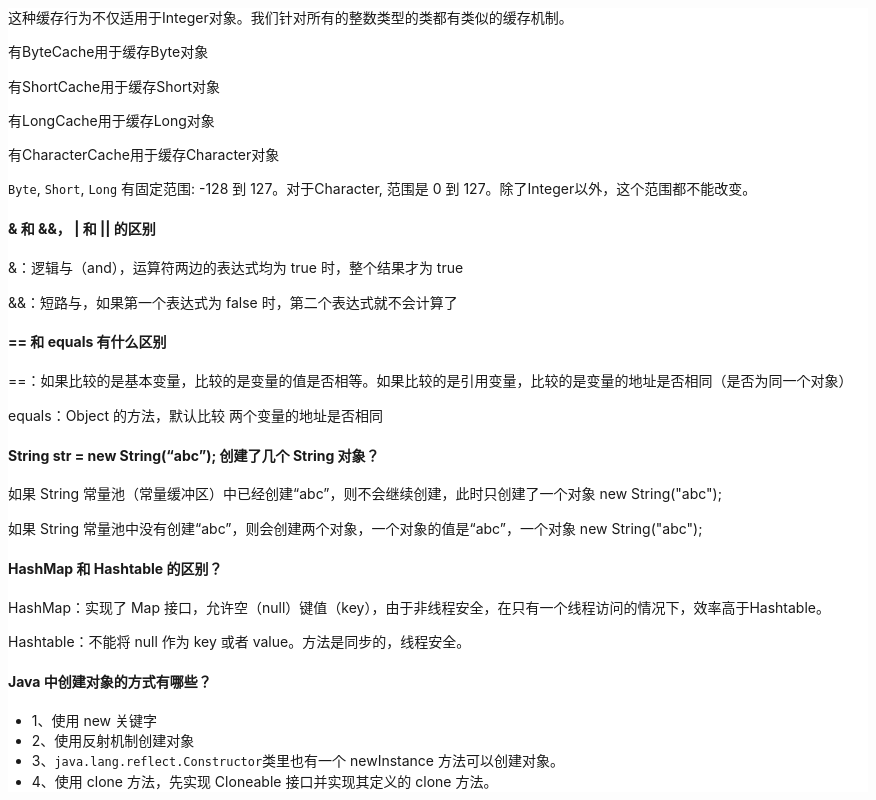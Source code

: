 这种缓存行为不仅适用于Integer对象。我们针对所有的整数类型的类都有类似的缓存机制。

有ByteCache用于缓存Byte对象

有ShortCache用于缓存Short对象

有LongCache用于缓存Long对象

有CharacterCache用于缓存Character对象

`Byte`, `Short`, `Long` 有固定范围: -128 到 127。对于Character, 范围是 0 到 127。除了Integer以外，这个范围都不能改变。

#### & 和 &&， | 和 || 的区别

&：逻辑与（and），运算符两边的表达式均为 true 时，整个结果才为 true

&&：短路与，如果第一个表达式为 false 时，第二个表达式就不会计算了

#### == 和 equals 有什么区别

==：如果比较的是基本变量，比较的是变量的值是否相等。如果比较的是引用变量，比较的是变量的地址是否相同（是否为同一个对象）

equals：Object 的方法，默认比较 两个变量的地址是否相同

#### String str = new String(“abc”); 创建了几个 String 对象？

如果 String 常量池（常量缓冲区）中已经创建“abc”，则不会继续创建，此时只创建了一个对象 new String("abc");

如果 String 常量池中没有创建“abc”，则会创建两个对象，一个对象的值是“abc”，一个对象 new String("abc");

#### HashMap 和 Hashtable 的区别？

HashMap：实现了 Map 接口，允许空（null）键值（key），由于非线程安全，在只有一个线程访问的情况下，效率高于Hashtable。

Hashtable：不能将 null 作为 key 或者 value。方法是同步的，线程安全。

#### Java 中创建对象的方式有哪些？

* 1、使用 new 关键字
* 2、使用反射机制创建对象
* 3、`java.lang.reflect.Constructor`类里也有一个 newInstance 方法可以创建对象。
* 4、使用 clone 方法，先实现 Cloneable 接口并实现其定义的 clone 方法。

